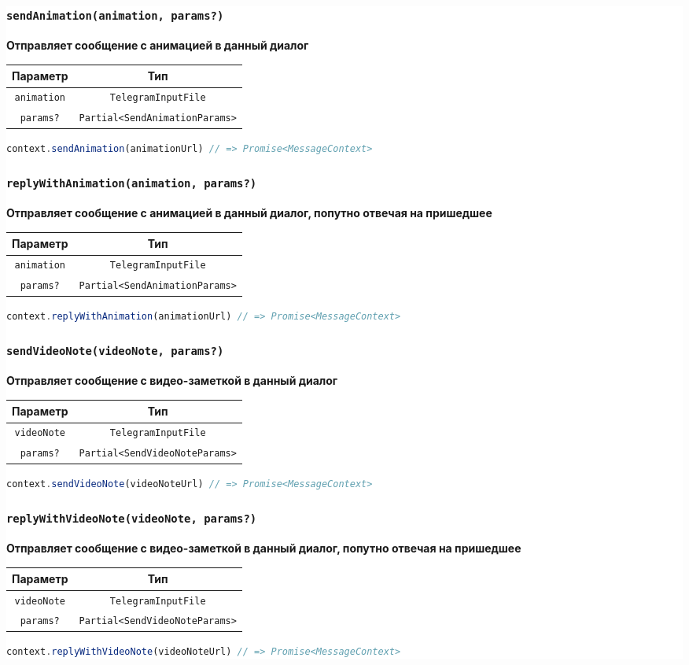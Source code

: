 ### `sendAnimation(animation, params?)`

**Отправляет сообщение с анимацией в данный диалог**

|  Параметр   |               Тип              |
| :---------: | :----------------------------: |
| `animation` | `TelegramInputFile`            |
| `params?`   | `Partial<SendAnimationParams>` |

```ts
context.sendAnimation(animationUrl) // => Promise<MessageContext>
```

### `replyWithAnimation(animation, params?)`

**Отправляет сообщение с анимацией в данный диалог, попутно отвечая на пришедшее**

|  Параметр   |               Тип              |
| :---------: | :----------------------------: |
| `animation` | `TelegramInputFile`            |
| `params?`   | `Partial<SendAnimationParams>` |

```ts
context.replyWithAnimation(animationUrl) // => Promise<MessageContext>
```

### `sendVideoNote(videoNote, params?)`

**Отправляет сообщение с видео-заметкой в данный диалог**

|  Параметр   |               Тип              |
| :---------: | :----------------------------: |
| `videoNote` | `TelegramInputFile`            |
| `params?`   | `Partial<SendVideoNoteParams>` |

```ts
context.sendVideoNote(videoNoteUrl) // => Promise<MessageContext>
```

### `replyWithVideoNote(videoNote, params?)`

**Отправляет сообщение с видео-заметкой в данный диалог, попутно отвечая на пришедшее**

|  Параметр   |               Тип              |
| :---------: | :----------------------------: |
| `videoNote` | `TelegramInputFile`            |
| `params?`   | `Partial<SendVideoNoteParams>` |

```ts
context.replyWithVideoNote(videoNoteUrl) // => Promise<MessageContext>
```
